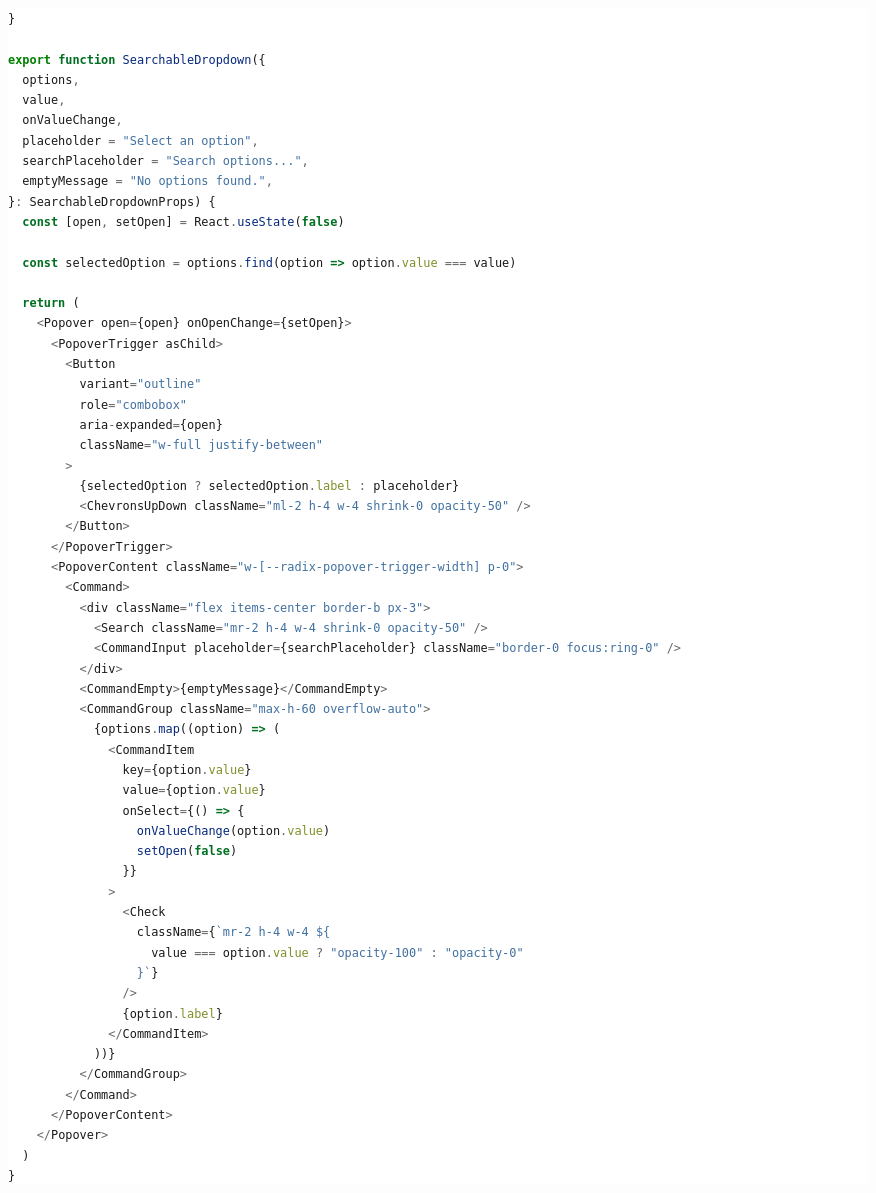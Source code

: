 ```typescript
}

export function SearchableDropdown({
  options,
  value,
  onValueChange,
  placeholder = "Select an option",
  searchPlaceholder = "Search options...",
  emptyMessage = "No options found.",
}: SearchableDropdownProps) {
  const [open, setOpen] = React.useState(false)

  const selectedOption = options.find(option => option.value === value)

  return (
    <Popover open={open} onOpenChange={setOpen}>
      <PopoverTrigger asChild>
        <Button
          variant="outline"
          role="combobox"
          aria-expanded={open}
          className="w-full justify-between"
        >
          {selectedOption ? selectedOption.label : placeholder}
          <ChevronsUpDown className="ml-2 h-4 w-4 shrink-0 opacity-50" />
        </Button>
      </PopoverTrigger>
      <PopoverContent className="w-[--radix-popover-trigger-width] p-0">
        <Command>
          <div className="flex items-center border-b px-3">
            <Search className="mr-2 h-4 w-4 shrink-0 opacity-50" />
            <CommandInput placeholder={searchPlaceholder} className="border-0 focus:ring-0" />
          </div>
          <CommandEmpty>{emptyMessage}</CommandEmpty>
          <CommandGroup className="max-h-60 overflow-auto">
            {options.map((option) => (
              <CommandItem
                key={option.value}
                value={option.value}
                onSelect={() => {
                  onValueChange(option.value)
                  setOpen(false)
                }}
              >
                <Check
                  className={`mr-2 h-4 w-4 ${
                    value === option.value ? "opacity-100" : "opacity-0"
                  }`}
                />
                {option.label}
              </CommandItem>
            ))}
          </CommandGroup>
        </Command>
      </PopoverContent>
    </Popover>
  )
}
```
